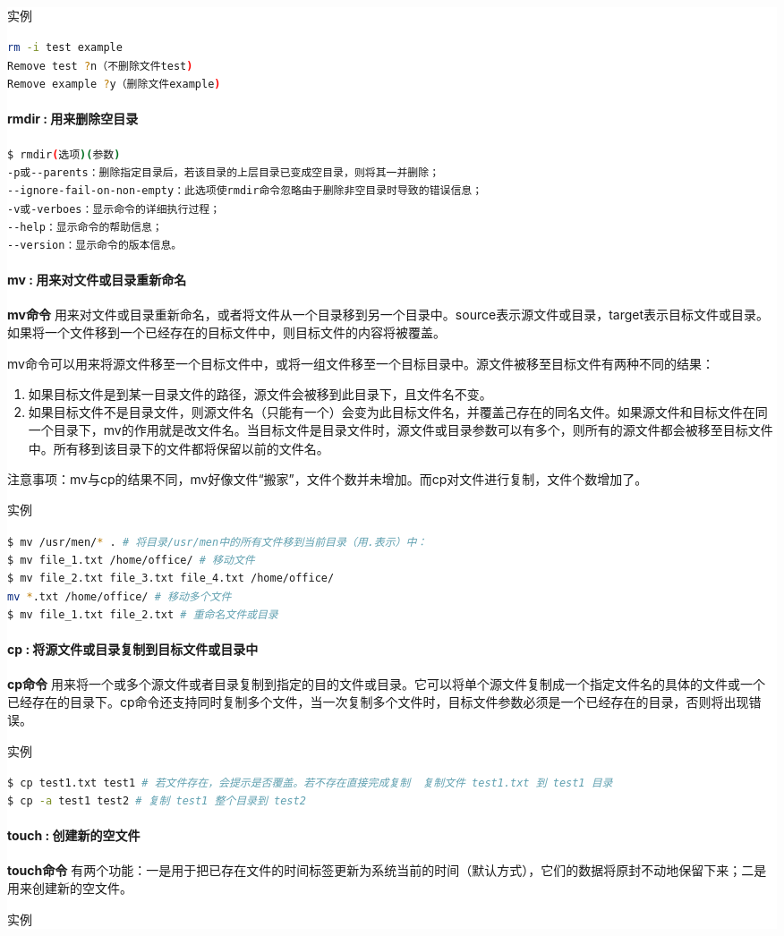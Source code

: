 实例

```bash
rm -i test example
Remove test ?n（不删除文件test)
Remove example ?y（删除文件example)
```

#### rmdir : 用来删除空目录

```bash
$ rmdir(选项)(参数)
-p或--parents：删除指定目录后，若该目录的上层目录已变成空目录，则将其一并删除；
--ignore-fail-on-non-empty：此选项使rmdir命令忽略由于删除非空目录时导致的错误信息；
-v或-verboes：显示命令的详细执行过程；
--help：显示命令的帮助信息；
--version：显示命令的版本信息。
```

#### mv : 用来对文件或目录重新命名

**mv命令** 用来对文件或目录重新命名，或者将文件从一个目录移到另一个目录中。source表示源文件或目录，target表示目标文件或目录。如果将一个文件移到一个已经存在的目标文件中，则目标文件的内容将被覆盖。

mv命令可以用来将源文件移至一个目标文件中，或将一组文件移至一个目标目录中。源文件被移至目标文件有两种不同的结果：

1. 如果目标文件是到某一目录文件的路径，源文件会被移到此目录下，且文件名不变。
2. 如果目标文件不是目录文件，则源文件名（只能有一个）会变为此目标文件名，并覆盖己存在的同名文件。如果源文件和目标文件在同一个目录下，mv的作用就是改文件名。当目标文件是目录文件时，源文件或目录参数可以有多个，则所有的源文件都会被移至目标文件中。所有移到该目录下的文件都将保留以前的文件名。

注意事项：mv与cp的结果不同，mv好像文件“搬家”，文件个数并未增加。而cp对文件进行复制，文件个数增加了。

实例

```bash
$ mv /usr/men/* . # 将目录/usr/men中的所有文件移到当前目录（用.表示）中：
$ mv file_1.txt /home/office/ # 移动文件
$ mv file_2.txt file_3.txt file_4.txt /home/office/
mv *.txt /home/office/ # 移动多个文件
$ mv file_1.txt file_2.txt # 重命名文件或目录
```

#### cp : 将源文件或目录复制到目标文件或目录中

**cp命令** 用来将一个或多个源文件或者目录复制到指定的目的文件或目录。它可以将单个源文件复制成一个指定文件名的具体的文件或一个已经存在的目录下。cp命令还支持同时复制多个文件，当一次复制多个文件时，目标文件参数必须是一个已经存在的目录，否则将出现错误。

实例

```bash
$ cp test1.txt test1 # 若文件存在，会提示是否覆盖。若不存在直接完成复制  复制文件 test1.txt 到 test1 目录
$ cp -a test1 test2 # 复制 test1 整个目录到 test2
```

#### touch : 创建新的空文件

**touch命令** 有两个功能：一是用于把已存在文件的时间标签更新为系统当前的时间（默认方式），它们的数据将原封不动地保留下来；二是用来创建新的空文件。

实例
